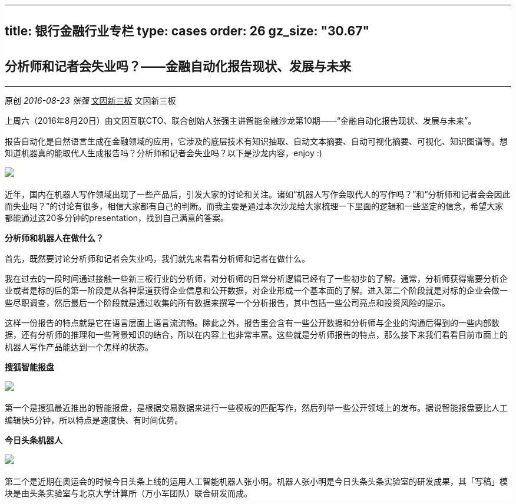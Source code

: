
---
title: 银行金融行业专栏
type: cases
order: 26
gz_size: "30.67"
---




## 分析师和记者会失业吗？——金融自动化报告现状、发展与未来
----------------------------

原创 _2016-08-23_ _张强_ [文因新三板](/account/wenyinx3b) 文因新三板

上周六（2016年8月20日）由文因互联CTO、联合创始人张强主讲智能金融沙龙第10期——“金融自动化报告现状、发展与未来”。

  

报告自动化是自然语言生成在金融领域的应用，它涉及的底层技术有知识抽取、自动文本摘要、自动可视化摘要、可视化、知识图谱等。想知道机器真的能取代人生成报告吗？分析师和记者会失业吗？以下是沙龙内容，enjoy :)

![](http://img.chuansong.me/mmbiz_png/G4SYPxbglagqwqTfBHnibiawxFufxpWqTvjfdgkYXYDVPJaRsvP9GCVgFVJHoxz1iaLxLA1TtPzpKa7ItdMGa7KNQ/0?wx_fmt=png)

  

近年，国内在机器人写作领域出现了一些产品后，引发大家的讨论和关注。诸如“机器人写作会取代人的写作吗？”和“分析师和记者会会因此而失业吗？”的讨论有很多，相信大家都有自己的判断。而我主要是通过本次沙龙给大家梳理一下里面的逻辑和一些坚定的信念，希望大家都能通过这20多分钟的presentation，找到自己满意的答案。

  

**分析师和机器人在做什么？**

首先，既然要讨论分析师和记者会失业吗，我们就先来看看分析师和记者在做什么。

  

我在过去的一段时间通过接触一些新三板行业的分析师，对分析师的日常分析逻辑已经有了一些初步的了解。通常，分析师获得需要分析企业或者是标的后的第一阶段是从各种渠道获得企业信息和公开数据，对企业形成一个基本面的了解。进入第二个阶段就是对标的企业会做一些尽职调查，然后最后一个阶段就是通过收集的所有数据来撰写一个分析报告，其中包括一些公司亮点和投资风险的提示。

  

这样一份报告的特点就是它在语言层面上语言流流畅。除此之外，报告里会含有一些公开数据和分析师与企业的沟通后得到的一些内部数据，还有分析师的推理和一些背景知识的结合，所以在内容上也非常丰富。这些就是分析师报告的特点，那么接下来我们看看目前市面上的机器人写作产品能达到一个怎样的状态。

  

**搜狐智能报盘**

![](http://img.chuansong.me/mmbiz_png/G4SYPxbglagqwqTfBHnibiawxFufxpWqTvmhNRffibmKvVakw4iaOPGKzLJUy5ab3JpLxGdhIEJ1OPZvTicibpzeEaFg/0?wx_fmt=png)

第一个是搜狐最近推出的智能报盘，是根据交易数据来进行一些模板的匹配写作，然后列举一些公开领域上的发布。据说智能报盘要比人工编辑快5分钟，所以特点是速度快、有时间优势。

  

**今日头条机器人**

![](http://img.chuansong.me/mmbiz_png/G4SYPxbglagqwqTfBHnibiawxFufxpWqTv0Rjt37hvZyTFSdpTgncRaTeTDEBkVnjmJFwTur99tIgjl7iaYIUQ8Zg/0?wx_fmt=png)

  

第二个是近期在奥运会的时候今日头条上线的运用人工智能机器人张小明。机器人张小明是今日头条头条实验室的研发成果，其「写稿」模块是由头条实验室与北京大学计算所（万小军团队）联合研发而成。
